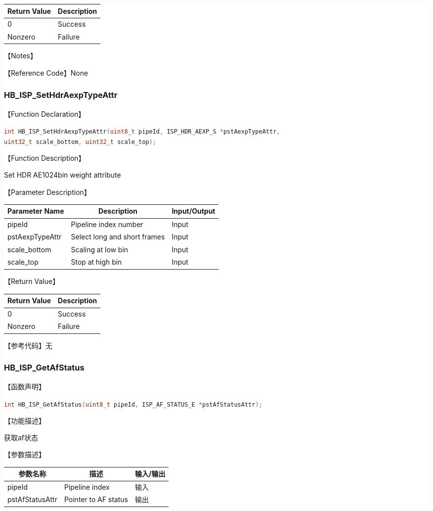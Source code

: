 | Return Value | Description |
|--------------|-------------|
| 0            | Success     |
| Nonzero      | Failure     |

【Notes】

【Reference Code】None


### HB_ISP_SetHdrAexpTypeAttr

【Function Declaration】
```c
int HB_ISP_SetHdrAexpTypeAttr(uint8_t pipeId, ISP_HDR_AEXP_S *pstAexpTypeAttr,
uint32_t scale_bottom, uint32_t scale_top);
```

【Function Description】

Set HDR AE1024bin weight attribute

【Parameter Description】

| Parameter Name  | Description        | Input/Output |
|-----------------|--------------------|--------------|
| pipeId          | Pipeline index number | Input        |
| pstAexpTypeAttr | Select long and short frames | Input        |
| scale_bottom    | Scaling at low bin  | Input        |
| scale_top       | Stop at high bin    | Input        |

【Return Value】

| Return Value | Description |
|--------------|-------------|
| 0            | Success     |
| Nonzero      | Failure     |【注意事项】

【参考代码】无

### HB_ISP_GetAfStatus

【函数声明】
```c
int HB_ISP_GetAfStatus(uint8_t pipeId, ISP_AF_STATUS_E *pstAfStatusAttr);
```
【功能描述】

获取af状态

【参数描述】

| 参数名称        | 描述             | 输入/输出 |
|-----------------|------------------|-----------|
| pipeId          | Pipeline index   | 输入      |
| pstAfStatusAttr | Pointer to AF status | 输出      |
